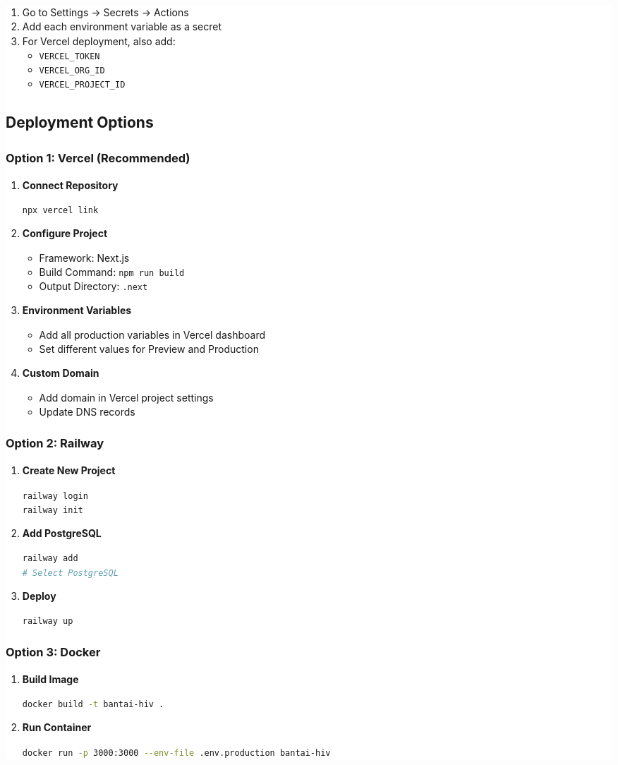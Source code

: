1. Go to Settings → Secrets → Actions
2. Add each environment variable as a secret
3. For Vercel deployment, also add:
   - `VERCEL_TOKEN`
   - `VERCEL_ORG_ID`
   - `VERCEL_PROJECT_ID`

## Deployment Options

### Option 1: Vercel (Recommended)

1. **Connect Repository**
   ```bash
   npx vercel link
   ```

2. **Configure Project**
   - Framework: Next.js
   - Build Command: `npm run build`
   - Output Directory: `.next`

3. **Environment Variables**
   - Add all production variables in Vercel dashboard
   - Set different values for Preview and Production

4. **Custom Domain**
   - Add domain in Vercel project settings
   - Update DNS records

### Option 2: Railway

1. **Create New Project**
   ```bash
   railway login
   railway init
   ```

2. **Add PostgreSQL**
   ```bash
   railway add
   # Select PostgreSQL
   ```

3. **Deploy**
   ```bash
   railway up
   ```

### Option 3: Docker

1. **Build Image**
   ```bash
   docker build -t bantai-hiv .
   ```

2. **Run Container**
   ```bash
   docker run -p 3000:3000 --env-file .env.production bantai-hiv
   ```
